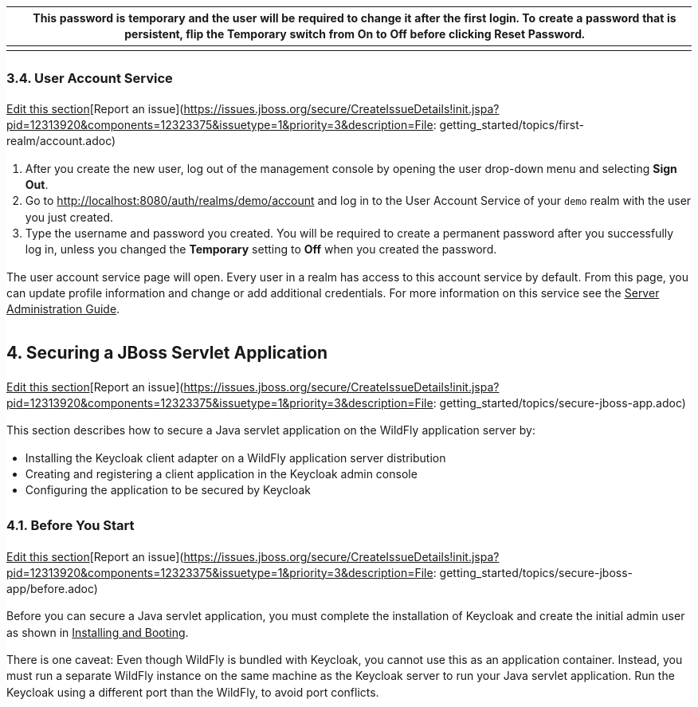 |      | This password is temporary and the user will be required to change it after the first login. To create a password that is persistent, flip the **Temporary** switch from **On** to **Off** before clicking **Reset Password**. |
| ---- | ------------------------------------------------------------ |
|      |                                                              |

### 3.4. User Account Service

[Edit this section](https://github.com/keycloak/keycloak-documentation/blob/master/getting_started/topics/first-realm/account.adoc)[Report an issue](https://issues.jboss.org/secure/CreateIssueDetails!init.jspa?pid=12313920&components=12323375&issuetype=1&priority=3&description=File: getting_started/topics/first-realm/account.adoc)

1. After you create the new user, log out of the management console by opening the user drop-down menu and selecting **Sign Out**.
2. Go to <http://localhost:8080/auth/realms/demo/account> and log in to the User Account Service of your `demo` realm with the user you just created.
3. Type the username and password you created. You will be required to create a permanent password after you successfully log in, unless you changed the **Temporary** setting to **Off** when you created the password.

The user account service page will open. Every user in a realm has access to this account service by default. From this page, you can update profile information and change or add additional credentials. For more information on this service see the [Server Administration Guide](https://www.keycloak.org/docs/6.0/server_admin/).

## 4. Securing a JBoss Servlet Application

[Edit this section](https://github.com/keycloak/keycloak-documentation/blob/master/getting_started/topics/secure-jboss-app.adoc)[Report an issue](https://issues.jboss.org/secure/CreateIssueDetails!init.jspa?pid=12313920&components=12323375&issuetype=1&priority=3&description=File: getting_started/topics/secure-jboss-app.adoc)

This section describes how to secure a Java servlet application on the WildFly application server by:

- Installing the Keycloak client adapter on a WildFly application server distribution
- Creating and registering a client application in the Keycloak admin console
- Configuring the application to be secured by Keycloak

### 4.1. Before You Start

[Edit this section](https://github.com/keycloak/keycloak-documentation/blob/master/getting_started/topics/secure-jboss-app/before.adoc)[Report an issue](https://issues.jboss.org/secure/CreateIssueDetails!init.jspa?pid=12313920&components=12323375&issuetype=1&priority=3&description=File: getting_started/topics/secure-jboss-app/before.adoc)

Before you can secure a Java servlet application, you must complete the installation of Keycloak and create the initial admin user as shown in [Installing and Booting](https://www.keycloak.org/docs/latest/getting_started/index.html#_install-boot).

There is one caveat: Even though WildFly is bundled with Keycloak, you cannot use this as an application container. Instead, you must run a separate WildFly instance on the same machine as the Keycloak server to run your Java servlet application. Run the Keycloak using a different port than the WildFly, to avoid port conflicts.
